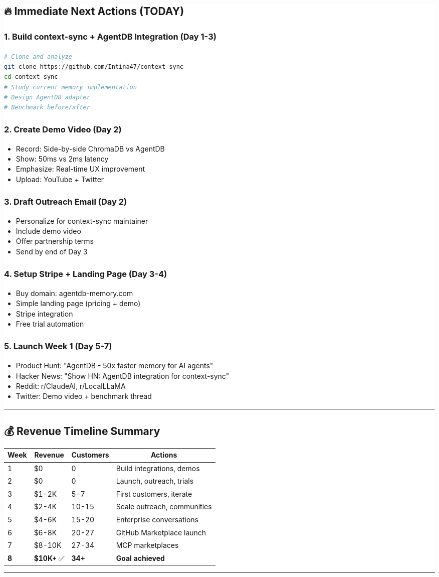 ## 🔥 Immediate Next Actions (TODAY)

### 1. Build context-sync + AgentDB Integration (Day 1-3)
```bash
# Clone and analyze
git clone https://github.com/Intina47/context-sync
cd context-sync
# Study current memory implementation
# Design AgentDB adapter
# Benchmark before/after
```

### 2. Create Demo Video (Day 2)
- Record: Side-by-side ChromaDB vs AgentDB
- Show: 50ms vs 2ms latency
- Emphasize: Real-time UX improvement
- Upload: YouTube + Twitter

### 3. Draft Outreach Email (Day 2)
- Personalize for context-sync maintainer
- Include demo video
- Offer partnership terms
- Send by end of Day 3

### 4. Setup Stripe + Landing Page (Day 3-4)
- Buy domain: agentdb-memory.com
- Simple landing page (pricing + demo)
- Stripe integration
- Free trial automation

### 5. Launch Week 1 (Day 5-7)
- Product Hunt: "AgentDB - 50x faster memory for AI agents"
- Hacker News: "Show HN: AgentDB integration for context-sync"
- Reddit: r/ClaudeAI, r/LocalLLaMA
- Twitter: Demo video + benchmark thread

---

## 💰 Revenue Timeline Summary

| Week | Revenue | Customers | Actions |
|------|---------|-----------|---------|
| 1 | $0 | 0 | Build integrations, demos |
| 2 | $0 | 0 | Launch, outreach, trials |
| 3 | $1-2K | 5-7 | First customers, iterate |
| 4 | $2-4K | 10-15 | Scale outreach, communities |
| 5 | $4-6K | 15-20 | Enterprise conversations |
| 6 | $6-8K | 20-27 | GitHub Marketplace launch |
| 7 | $8-10K | 27-34 | MCP marketplaces |
| **8** | **$10K+** ✅ | **34+** | **Goal achieved** |

---